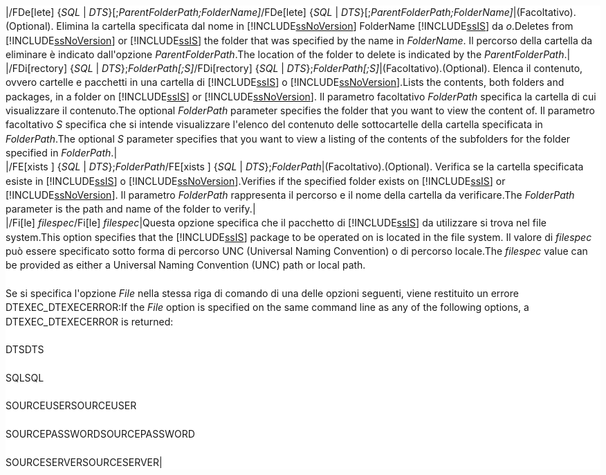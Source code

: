 |<span data-ttu-id="e68f4-209">/FDe[lete] {*SQL* &#124; *DTS*}[;*ParentFolderPath;FolderName]*</span><span class="sxs-lookup"><span data-stu-id="e68f4-209">/FDe[lete] {*SQL* &#124; *DTS*}[;*ParentFolderPath;FolderName]*</span></span>|<span data-ttu-id="e68f4-210">(Facoltativo).</span><span class="sxs-lookup"><span data-stu-id="e68f4-210">(Optional).</span></span> <span data-ttu-id="e68f4-211">Elimina la cartella specificata dal nome in [!INCLUDE[ssNoVersion](../includes/ssnoversion-md.md)] FolderName [!INCLUDE[ssIS](../includes/ssis-md.md)] da *o*.</span><span class="sxs-lookup"><span data-stu-id="e68f4-211">Deletes from [!INCLUDE[ssNoVersion](../includes/ssnoversion-md.md)] or [!INCLUDE[ssIS](../includes/ssis-md.md)] the folder that was specified by the name in *FolderName*.</span></span> <span data-ttu-id="e68f4-212">Il percorso della cartella da eliminare è indicato dall'opzione *ParentFolderPath*.</span><span class="sxs-lookup"><span data-stu-id="e68f4-212">The location of the folder to delete is indicated by the *ParentFolderPath*.</span></span>|  
|<span data-ttu-id="e68f4-213">/FDi[rectory] {*SQL* &#124; *DTS*};*FolderPath[;S]*</span><span class="sxs-lookup"><span data-stu-id="e68f4-213">/FDi[rectory] {*SQL* &#124; *DTS*};*FolderPath[;S]*</span></span>|<span data-ttu-id="e68f4-214">(Facoltativo).</span><span class="sxs-lookup"><span data-stu-id="e68f4-214">(Optional).</span></span> <span data-ttu-id="e68f4-215">Elenca il contenuto, ovvero cartelle e pacchetti in una cartella di [!INCLUDE[ssIS](../includes/ssis-md.md)] o [!INCLUDE[ssNoVersion](../includes/ssnoversion-md.md)].</span><span class="sxs-lookup"><span data-stu-id="e68f4-215">Lists the contents, both folders and packages, in a folder on [!INCLUDE[ssIS](../includes/ssis-md.md)] or [!INCLUDE[ssNoVersion](../includes/ssnoversion-md.md)].</span></span> <span data-ttu-id="e68f4-216">Il parametro facoltativo *FolderPath* specifica la cartella di cui visualizzare il contenuto.</span><span class="sxs-lookup"><span data-stu-id="e68f4-216">The optional *FolderPath* parameter specifies the folder that you want to view the content of.</span></span> <span data-ttu-id="e68f4-217">Il parametro facoltativo *S* specifica che si intende visualizzare l'elenco del contenuto delle sottocartelle della cartella specificata in *FolderPath*.</span><span class="sxs-lookup"><span data-stu-id="e68f4-217">The optional *S* parameter specifies that you want to view a listing of the contents of the subfolders for the folder specified in *FolderPath*.</span></span>|  
|<span data-ttu-id="e68f4-218">/FE[xists ] {*SQL* &#124; *DTS*};*FolderPath*</span><span class="sxs-lookup"><span data-stu-id="e68f4-218">/FE[xists ] {*SQL* &#124; *DTS*};*FolderPath*</span></span>|<span data-ttu-id="e68f4-219">(Facoltativo).</span><span class="sxs-lookup"><span data-stu-id="e68f4-219">(Optional).</span></span> <span data-ttu-id="e68f4-220">Verifica se la cartella specificata esiste in [!INCLUDE[ssIS](../includes/ssis-md.md)] o [!INCLUDE[ssNoVersion](../includes/ssnoversion-md.md)].</span><span class="sxs-lookup"><span data-stu-id="e68f4-220">Verifies if the specified folder exists on [!INCLUDE[ssIS](../includes/ssis-md.md)] or [!INCLUDE[ssNoVersion](../includes/ssnoversion-md.md)].</span></span> <span data-ttu-id="e68f4-221">Il parametro *FolderPath* rappresenta il percorso e il nome della cartella da verificare.</span><span class="sxs-lookup"><span data-stu-id="e68f4-221">The *FolderPath* parameter is the path and name of the folder to verify.</span></span>|  
|<span data-ttu-id="e68f4-222">/Fi[le] *filespec*</span><span class="sxs-lookup"><span data-stu-id="e68f4-222">/Fi[le] *filespec*</span></span>|<span data-ttu-id="e68f4-223">Questa opzione specifica che il pacchetto di [!INCLUDE[ssIS](../includes/ssis-md.md)] da utilizzare si trova nel file system.</span><span class="sxs-lookup"><span data-stu-id="e68f4-223">This option specifies that the [!INCLUDE[ssIS](../includes/ssis-md.md)] package to be operated on is located in the file system.</span></span> <span data-ttu-id="e68f4-224">Il valore di *filespec* può essere specificato sotto forma di percorso UNC (Universal Naming Convention) o di percorso locale.</span><span class="sxs-lookup"><span data-stu-id="e68f4-224">The *filespec* value can be provided as either a Universal Naming Convention (UNC) path or local path.</span></span><br /><br /> <span data-ttu-id="e68f4-225">Se si specifica l'opzione *File* nella stessa riga di comando di una delle opzioni seguenti, viene restituito un errore DTEXEC_DTEXECERROR:</span><span class="sxs-lookup"><span data-stu-id="e68f4-225">If the *File* option is specified on the same command line as any of the following options, a DTEXEC_DTEXECERROR is returned:</span></span><br /><br /> <span data-ttu-id="e68f4-226">DTS</span><span class="sxs-lookup"><span data-stu-id="e68f4-226">DTS</span></span><br /><br /> <span data-ttu-id="e68f4-227">SQL</span><span class="sxs-lookup"><span data-stu-id="e68f4-227">SQL</span></span><br /><br /> <span data-ttu-id="e68f4-228">SOURCEUSER</span><span class="sxs-lookup"><span data-stu-id="e68f4-228">SOURCEUSER</span></span><br /><br /> <span data-ttu-id="e68f4-229">SOURCEPASSWORD</span><span class="sxs-lookup"><span data-stu-id="e68f4-229">SOURCEPASSWORD</span></span><br /><br /> <span data-ttu-id="e68f4-230">SOURCESERVER</span><span class="sxs-lookup"><span data-stu-id="e68f4-230">SOURCESERVER</span></span>|  